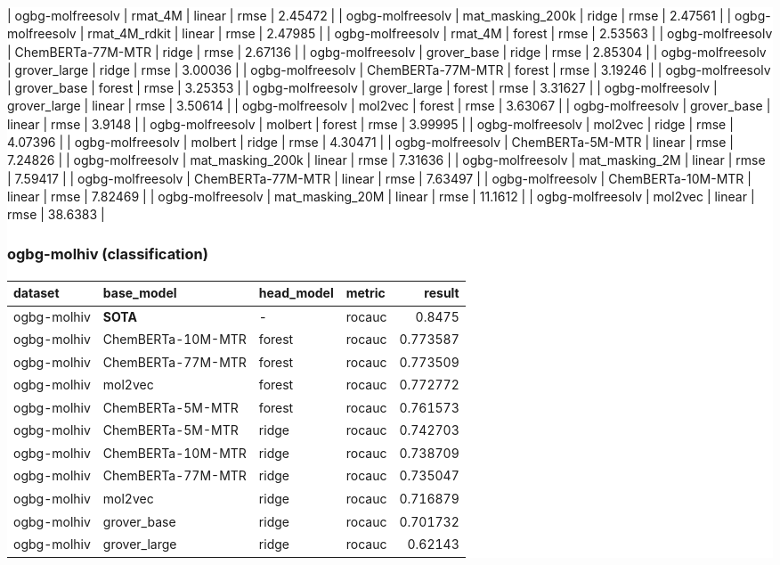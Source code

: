| ogbg-molfreesolv | rmat_4M           | linear       | rmse     |  2.45472 |
| ogbg-molfreesolv | mat_masking_200k  | ridge        | rmse     |  2.47561 |
| ogbg-molfreesolv | rmat_4M_rdkit     | linear       | rmse     |  2.47985 |
| ogbg-molfreesolv | rmat_4M           | forest       | rmse     |  2.53563 |
| ogbg-molfreesolv | ChemBERTa-77M-MTR | ridge        | rmse     |  2.67136 |
| ogbg-molfreesolv | grover_base       | ridge        | rmse     |  2.85304 |
| ogbg-molfreesolv | grover_large      | ridge        | rmse     |  3.00036 |
| ogbg-molfreesolv | ChemBERTa-77M-MTR | forest       | rmse     |  3.19246 |
| ogbg-molfreesolv | grover_base       | forest       | rmse     |  3.25353 |
| ogbg-molfreesolv | grover_large      | forest       | rmse     |  3.31627 |
| ogbg-molfreesolv | grover_large      | linear       | rmse     |  3.50614 |
| ogbg-molfreesolv | mol2vec           | forest       | rmse     |  3.63067 |
| ogbg-molfreesolv | grover_base       | linear       | rmse     |  3.9148  |
| ogbg-molfreesolv | molbert           | forest       | rmse     |  3.99995 |
| ogbg-molfreesolv | mol2vec           | ridge        | rmse     |  4.07396 |
| ogbg-molfreesolv | molbert           | ridge        | rmse     |  4.30471 |
| ogbg-molfreesolv | ChemBERTa-5M-MTR  | linear       | rmse     |  7.24826 |
| ogbg-molfreesolv | mat_masking_200k  | linear       | rmse     |  7.31636 |
| ogbg-molfreesolv | mat_masking_2M    | linear       | rmse     |  7.59417 |
| ogbg-molfreesolv | ChemBERTa-77M-MTR | linear       | rmse     |  7.63497 |
| ogbg-molfreesolv | ChemBERTa-10M-MTR | linear       | rmse     |  7.82469 |
| ogbg-molfreesolv | mat_masking_20M   | linear       | rmse     | 11.1612  |
| ogbg-molfreesolv | mol2vec           | linear       | rmse     | 38.6383  |

### ogbg-molhiv (classification)

| dataset     | base_model        | head_model   | metric   |   result |
|:------------|:------------------|:-------------|:---------|---------:|
| ogbg-molhiv | **SOTA**          | -            | rocauc   | 0.8475   |
| ogbg-molhiv | ChemBERTa-10M-MTR | forest       | rocauc   | 0.773587 |
| ogbg-molhiv | ChemBERTa-77M-MTR | forest       | rocauc   | 0.773509 |
| ogbg-molhiv | mol2vec           | forest       | rocauc   | 0.772772 |
| ogbg-molhiv | ChemBERTa-5M-MTR  | forest       | rocauc   | 0.761573 |
| ogbg-molhiv | ChemBERTa-5M-MTR  | ridge        | rocauc   | 0.742703 |
| ogbg-molhiv | ChemBERTa-10M-MTR | ridge        | rocauc   | 0.738709 |
| ogbg-molhiv | ChemBERTa-77M-MTR | ridge        | rocauc   | 0.735047 |
| ogbg-molhiv | mol2vec           | ridge        | rocauc   | 0.716879 |
| ogbg-molhiv | grover_base       | ridge        | rocauc   | 0.701732 |
| ogbg-molhiv | grover_large      | ridge        | rocauc   | 0.62143  |